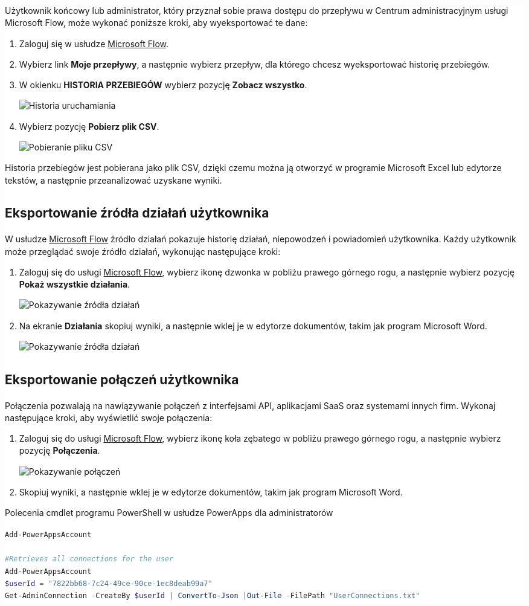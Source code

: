 Użytkownik końcowy lub administrator, który przyznał sobie prawa dostępu do przepływu w Centrum administracyjnym usługi Microsoft Flow, może wykonać poniższe kroki, aby wyeksportować te dane:

1. Zaloguj się w usłudze [Microsoft Flow](https://flow.microsoft.com/).
1. Wybierz link **Moje przepływy**, a następnie wybierz przepływ, dla którego chcesz wyeksportować historię przebiegów.
1. W okienku **HISTORIA PRZEBIEGÓW** wybierz pozycję **Zobacz wszystko**.

    ![Historia uruchamiania](./media/gdpr-dsr-export/run-history.png)

1. Wybierz pozycję **Pobierz plik CSV**.

    ![Pobieranie pliku CSV](./media/gdpr-dsr-export/download-csv.png)

Historia przebiegów jest pobierana jako plik CSV, dzięki czemu można ją otworzyć w programie Microsoft Excel lub edytorze tekstów, a następnie przeanalizować uzyskane wyniki.

## <a name="export-a-users-activity-feed"></a>Eksportowanie źródła działań użytkownika

W usłudze [Microsoft Flow](https://flow.microsoft.com/) źródło działań pokazuje historię działań, niepowodzeń i powiadomień użytkownika. Każdy użytkownik może przeglądać swoje źródło działań, wykonując następujące kroki:

1. Zaloguj się do usługi [Microsoft Flow](http://flow.microsoft.com/), wybierz ikonę dzwonka w pobliżu prawego górnego rogu, a następnie wybierz pozycję **Pokaż wszystkie działania**.

    ![Pokazywanie źródła działań](./media/gdpr-dsr-export/show-activity-feed.png)

1. Na ekranie **Działania** skopiuj wyniki, a następnie wklej je w edytorze dokumentów, takim jak program Microsoft Word.

    ![Pokazywanie źródła działań](./media/gdpr-dsr-export/export-activity-feed.png)

## <a name="export-a-users-connections"></a>Eksportowanie połączeń użytkownika

Połączenia pozwalają na nawiązywanie połączeń z interfejsami API, aplikacjami SaaS oraz systemami innych firm. Wykonaj następujące kroki, aby wyświetlić swoje połączenia:

1. Zaloguj się do usługi [Microsoft Flow](http://flow.microsoft.com/), wybierz ikonę koła zębatego w pobliżu prawego górnego rogu, a następnie wybierz pozycję **Połączenia**.

    ![Pokazywanie połączeń](./media/gdpr-dsr-export/show-connections.png)
1. Skopiuj wyniki, a następnie wklej je w edytorze dokumentów, takim jak program Microsoft Word.

Polecenia cmdlet programu PowerShell w usłudze PowerApps dla administratorów

```PowerShell
Add-PowerAppsAccount

#Retrieves all connections for the user 
Add-PowerAppsAccount
$userId = "7822bb68-7c24-49ce-90ce-1ec8deab99a7"
Get-AdminConnection -CreateBy $userId | ConvertTo-Json |Out-File -FilePath "UserConnections.txt"
```
